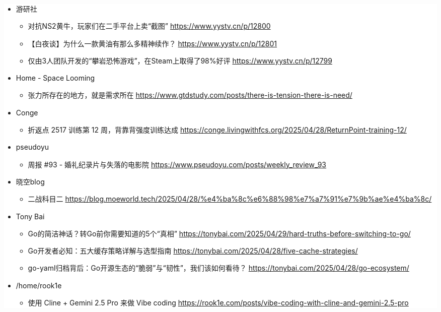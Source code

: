 - 游研社
  - 对抗NS2黄牛，玩家们在二手平台上卖“截图”
https://www.yystv.cn/p/12800

  - 【白夜谈】为什么一款黄油有那么多精神续作？
https://www.yystv.cn/p/12801

  - 仅由3人团队开发的“攀岩恐怖游戏”，在Steam上取得了98%好评
https://www.yystv.cn/p/12799

- Home - Space Looming
  - 张力所存在的地方，就是需求所在
https://www.gtdstudy.com/posts/there-is-tension-there-is-need/

- Conge
  - 折返点 2517 训练第 12 周，背靠背强度训练达成
https://conge.livingwithfcs.org/2025/04/28/ReturnPoint-training-12/

- pseudoyu
  - 周报 #93 - 婚礼纪录片与失落的电影院
https://www.pseudoyu.com/posts/weekly_review_93

- 晓空blog
  - 二战科目二
https://blog.moeworld.tech/2025/04/28/%e4%ba%8c%e6%88%98%e7%a7%91%e7%9b%ae%e4%ba%8c/

- Tony Bai
  - Go的简洁神话？转Go前你需要知道的5个“真相”
https://tonybai.com/2025/04/29/hard-truths-before-switching-to-go/

  - Go开发者必知：五大缓存策略详解与选型指南
https://tonybai.com/2025/04/28/five-cache-strategies/

  - go-yaml归档背后：Go开源生态的“脆弱”与“韧性”，我们该如何看待？
https://tonybai.com/2025/04/28/go-ecosystem/

- /home/rook1e
  - 使用 Cline + Gemini 2.5 Pro 来做 Vibe coding
https://rook1e.com/posts/vibe-coding-with-cline-and-gemini-2.5-pro

